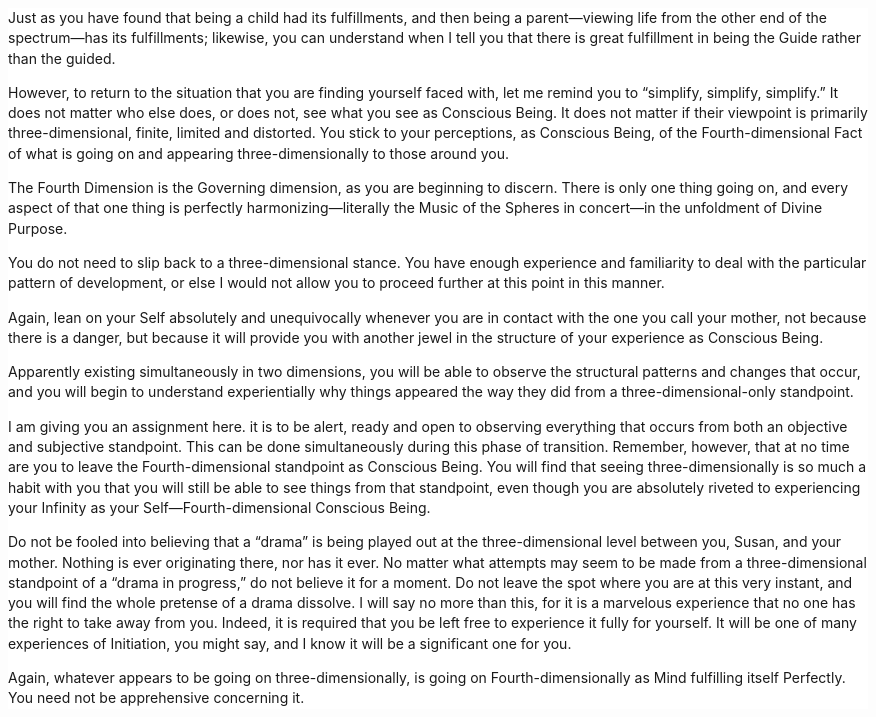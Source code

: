 Just as you have found that being a child had its fulfillments, and then being
a parent—viewing life from the other end of the spectrum—has its fulfillments;
likewise, you can understand when I tell you that there is great fulfillment in
being the Guide rather than the guided.

However, to return to the situation that you are finding yourself faced with,
let me remind you to “simplify, simplify, simplify.” It does not matter who
else does, or does not, see what you see as Conscious Being. It does not matter
if their viewpoint is primarily three-dimensional, finite, limited and
distorted. You stick to your perceptions, as Conscious Being, of the
Fourth-dimensional Fact of what is going on and appearing three-dimensionally
to those around you.

The Fourth Dimension is the Governing dimension, as you are beginning to
discern. There is only one thing going on, and every aspect of that one thing
is perfectly harmonizing—literally the Music of the Spheres in concert—in the
unfoldment of Divine Purpose.

You do not need to slip back to a three-dimensional stance. You have enough
experience and familiarity to deal with the particular pattern of development,
or else I would not allow you to proceed further at this point in this manner.

Again, lean on your Self absolutely and unequivocally whenever you are in
contact with the one you call your mother, not because there is a danger, but
because it will provide you with another jewel in the structure of your
experience as Conscious Being.

Apparently existing simultaneously in two dimensions, you will be able to
observe the structural patterns and changes that occur, and you will begin to
understand experientially why things appeared the way they did from a
three-dimensional-only standpoint.

I am giving you an assignment here. it is to be alert, ready and open to
observing everything that occurs from both an objective and subjective
standpoint. This can be done simultaneously during this phase of transition.
Remember, however, that at no time are you to leave the Fourth-dimensional
standpoint as Conscious Being. You will find that seeing three-dimensionally is
so much a habit with you that you will still be able to see things from that
standpoint, even though you are absolutely riveted to experiencing your
Infinity as your Self—Fourth-dimensional Conscious Being.

Do not be fooled into believing that a “drama” is being played out at the
three-dimensional level between you, Susan, and your mother. Nothing is ever
originating there, nor has it ever. No matter what attempts may seem to be made
from a three-dimensional standpoint of a “drama in progress,” do not believe it
for a moment. Do not leave the spot where you are at this very instant, and you
will find the whole pretense of a drama dissolve. I will say no more than this,
for it is a marvelous experience that no one has the right to take away from
you. Indeed, it is required that you be left free to experience it fully for
yourself. It will be one of many experiences of Initiation, you might say, and
I know it will be a significant one for you.

Again, whatever appears to be going on three-dimensionally, is going on
Fourth-dimensionally as Mind fulfilling itself Perfectly. You need not be
apprehensive concerning it.
